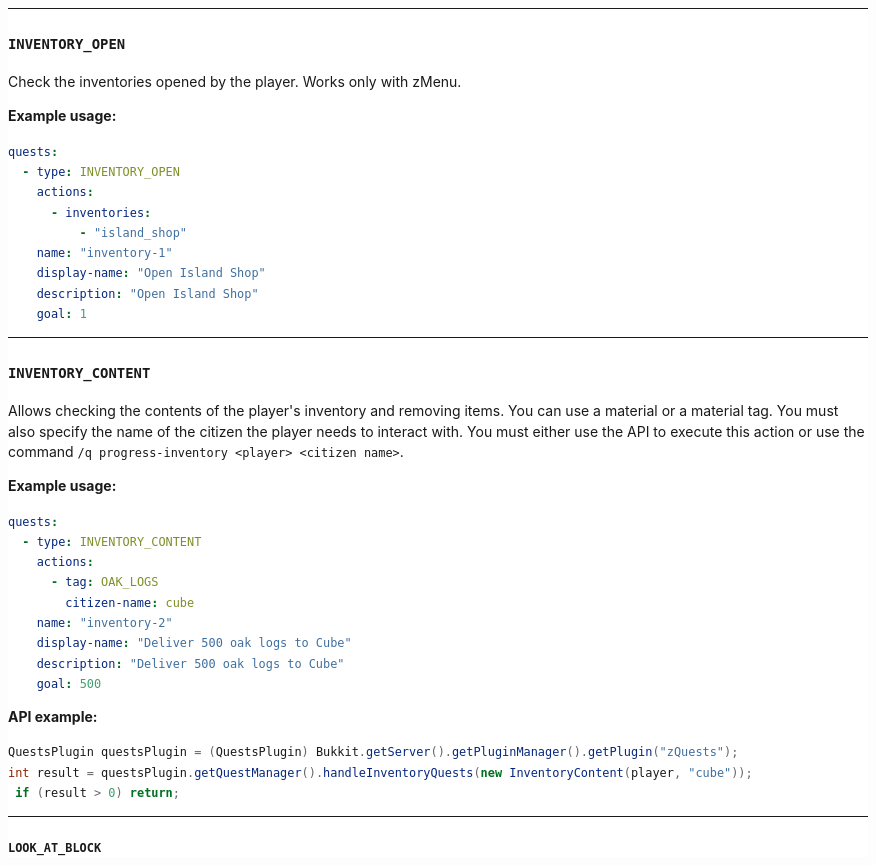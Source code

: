 ***

### `INVENTORY_OPEN`

Check the inventories opened by the player. Works only with zMenu.

**Example usage:**

```yaml
quests:
  - type: INVENTORY_OPEN
    actions:
      - inventories:
          - "island_shop"
    name: "inventory-1"
    display-name: "Open Island Shop"
    description: "Open Island Shop"
    goal: 1
```

***

### `INVENTORY_CONTENT`

Allows checking the contents of the player's inventory and removing items. You can use a material or a material tag. You must also specify the name of the citizen the player needs to interact with. You must either use the API to execute this action or use the command `/q progress-inventory <player> <citizen name>`.

**Example usage:**

```yaml
quests:
  - type: INVENTORY_CONTENT
    actions:
      - tag: OAK_LOGS
        citizen-name: cube
    name: "inventory-2"
    display-name: "Deliver 500 oak logs to Cube"
    description: "Deliver 500 oak logs to Cube"
    goal: 500
```

**API example:**

```java
QuestsPlugin questsPlugin = (QuestsPlugin) Bukkit.getServer().getPluginManager().getPlugin("zQuests"); 
int result = questsPlugin.getQuestManager().handleInventoryQuests(new InventoryContent(player, "cube"));
 if (result > 0) return;
```

***

#### `LOOK_AT_BLOCK`
